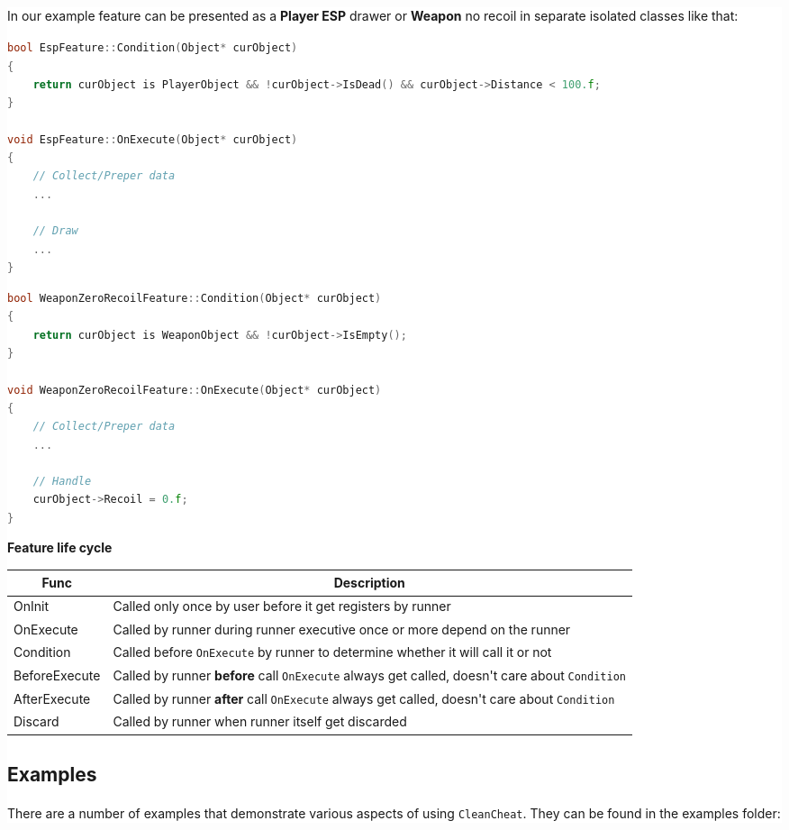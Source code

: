 In our example feature can be presented as a **Player ESP** drawer or **Weapon** no recoil
in separate isolated classes like that:
```c++
bool EspFeature::Condition(Object* curObject)
{
    return curObject is PlayerObject && !curObject->IsDead() && curObject->Distance < 100.f;
}

void EspFeature::OnExecute(Object* curObject)
{
    // Collect/Preper data
    ...
            
    // Draw
    ...
}
```

```c++
bool WeaponZeroRecoilFeature::Condition(Object* curObject)
{
    return curObject is WeaponObject && !curObject->IsEmpty();
}

void WeaponZeroRecoilFeature::OnExecute(Object* curObject)
{
    // Collect/Preper data
    ...
            
    // Handle
    curObject->Recoil = 0.f;
}
```

**Feature life cycle**

| Func          | Description                                                                                    |
|---------------|------------------------------------------------------------------------------------------------|
| OnInit        | Called only once by user before it get registers by runner                                     |
| OnExecute     | Called by runner during runner executive once or more depend on the runner                     |
| Condition     | Called before `OnExecute` by runner to determine whether it will call it or not                |
| BeforeExecute | Called by runner **before** call `OnExecute` always get called, doesn't care about `Condition` |
| AfterExecute  | Called by runner **after** call `OnExecute` always get called, doesn't care about `Condition`  |
| Discard       | Called by runner when runner itself get discarded                                              |

## Examples

There are a number of examples that demonstrate various aspects of using `CleanCheat`. They can be found in the examples folder:
